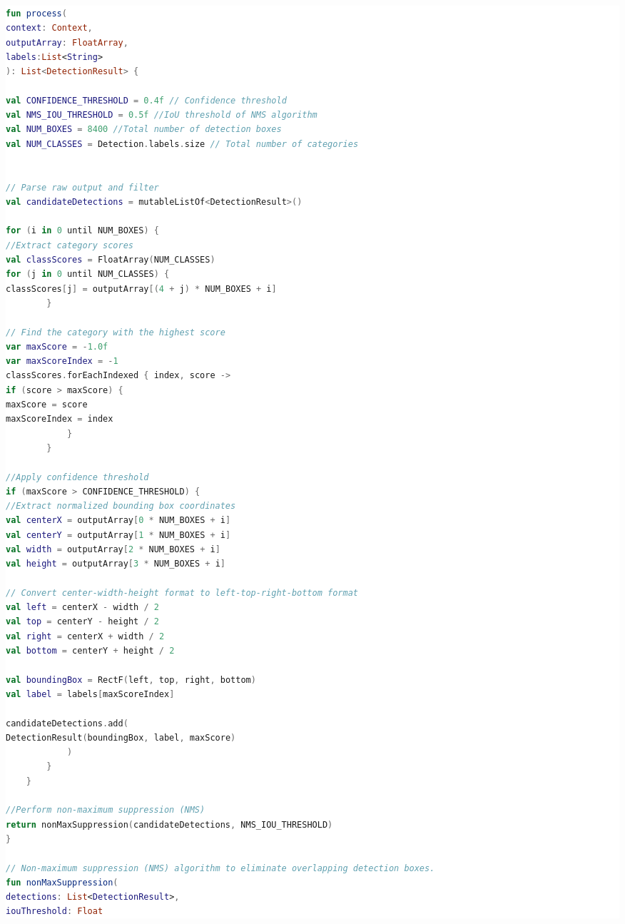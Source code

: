 ```kotlin
fun process(
context: Context,
outputArray: FloatArray,
labels:List<String>
): List<DetectionResult> {

val CONFIDENCE_THRESHOLD = 0.4f // Confidence threshold
val NMS_IOU_THRESHOLD = 0.5f //IoU threshold of NMS algorithm
val NUM_BOXES = 8400 //Total number of detection boxes
val NUM_CLASSES = Detection.labels.size // Total number of categories


// Parse raw output and filter
val candidateDetections = mutableListOf<DetectionResult>()

for (i in 0 until NUM_BOXES) {
//Extract category scores
val classScores = FloatArray(NUM_CLASSES)
for (j in 0 until NUM_CLASSES) {
classScores[j] = outputArray[(4 + j) * NUM_BOXES + i]
        }

// Find the category with the highest score
var maxScore = -1.0f
var maxScoreIndex = -1
classScores.forEachIndexed { index, score ->
if (score > maxScore) {
maxScore = score
maxScoreIndex = index
            }
        }

//Apply confidence threshold
if (maxScore > CONFIDENCE_THRESHOLD) {
//Extract normalized bounding box coordinates
val centerX = outputArray[0 * NUM_BOXES + i]
val centerY = outputArray[1 * NUM_BOXES + i]
val width = outputArray[2 * NUM_BOXES + i]
val height = outputArray[3 * NUM_BOXES + i]

// Convert center-width-height format to left-top-right-bottom format
val left = centerX - width / 2
val top = centerY - height / 2
val right = centerX + width / 2
val bottom = centerY + height / 2

val boundingBox = RectF(left, top, right, bottom)
val label = labels[maxScoreIndex]

candidateDetections.add(
DetectionResult(boundingBox, label, maxScore)
            )
        }
    }

//Perform non-maximum suppression (NMS)
return nonMaxSuppression(candidateDetections, NMS_IOU_THRESHOLD)
}

// Non-maximum suppression (NMS) algorithm to eliminate overlapping detection boxes.
fun nonMaxSuppression(
detections: List<DetectionResult>,
iouThreshold: Float
```
